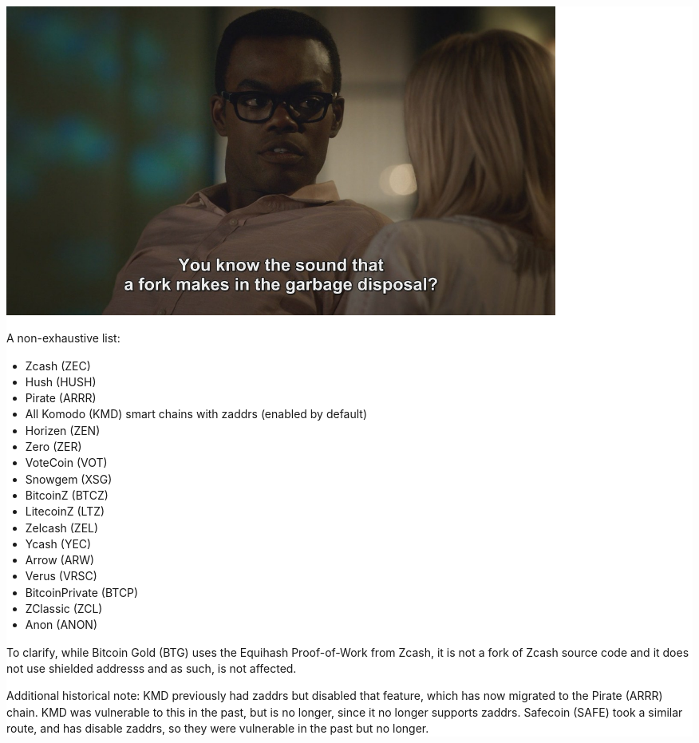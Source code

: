 <img height="80%" width="80%" src="/images/fork-in-garbage-disposal.jpg">

A non-exhaustive list:

  * Zcash (ZEC)
  * Hush (HUSH)
  * Pirate (ARRR)
  * All Komodo (KMD) smart chains with zaddrs (enabled by default)
  * Horizen (ZEN)
  * Zero (ZER)
  * VoteCoin (VOT)
  * Snowgem (XSG)
  * BitcoinZ (BTCZ)
  * LitecoinZ (LTZ)
  * Zelcash (ZEL)
  * Ycash (YEC)
  * Arrow (ARW)
  * Verus (VRSC)
  * BitcoinPrivate (BTCP)
  * ZClassic (ZCL)
  * Anon (ANON)

To clarify, while Bitcoin Gold (BTG) uses the Equihash Proof-of-Work from
Zcash, it is not a fork of Zcash source code and it does not use shielded
addresss and as such, is not affected.

Additional historical note: KMD previously had zaddrs but disabled that
feature, which has now migrated to the Pirate (ARRR) chain. KMD was vulnerable
to this in the past, but is no longer, since it no longer supports zaddrs.
Safecoin (SAFE) took a similar route, and has disable zaddrs, so they were
vulnerable in the past but no longer.

